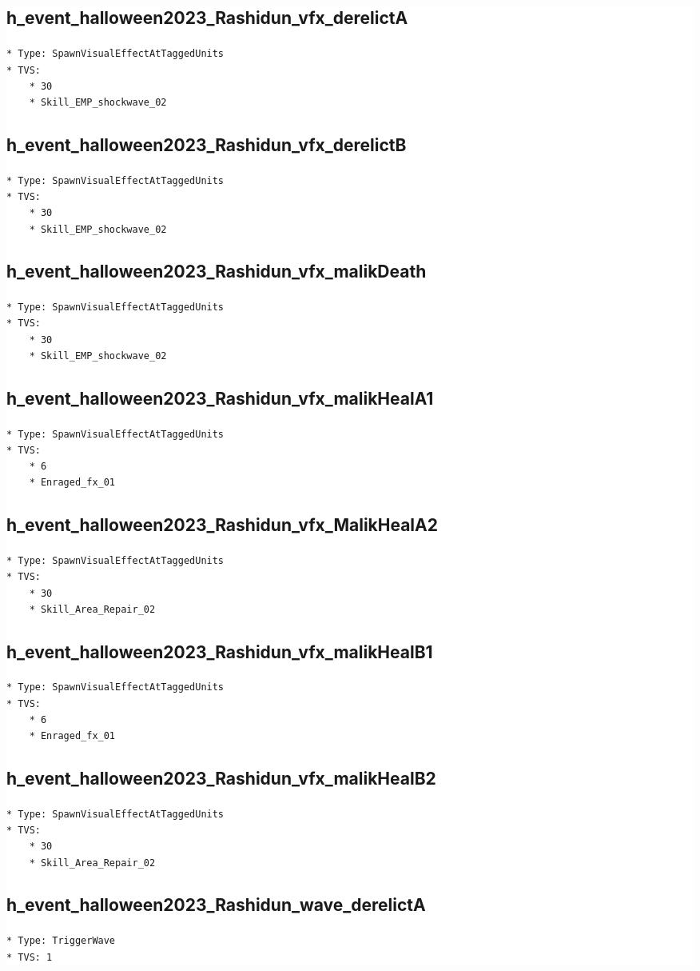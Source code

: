 ## h_event_halloween2023_Rashidun_vfx_derelictA
	* Type: SpawnVisualEffectAtTaggedUnits
	* TVS: 
		* 30
		* Skill_EMP_shockwave_02

## h_event_halloween2023_Rashidun_vfx_derelictB
	* Type: SpawnVisualEffectAtTaggedUnits
	* TVS: 
		* 30
		* Skill_EMP_shockwave_02

## h_event_halloween2023_Rashidun_vfx_malikDeath
	* Type: SpawnVisualEffectAtTaggedUnits
	* TVS: 
		* 30
		* Skill_EMP_shockwave_02

## h_event_halloween2023_Rashidun_vfx_malikHealA1
	* Type: SpawnVisualEffectAtTaggedUnits
	* TVS: 
		* 6
		* Enraged_fx_01

## h_event_halloween2023_Rashidun_vfx_MalikHealA2
	* Type: SpawnVisualEffectAtTaggedUnits
	* TVS: 
		* 30
		* Skill_Area_Repair_02

## h_event_halloween2023_Rashidun_vfx_malikHealB1
	* Type: SpawnVisualEffectAtTaggedUnits
	* TVS: 
		* 6
		* Enraged_fx_01

## h_event_halloween2023_Rashidun_vfx_malikHealB2
	* Type: SpawnVisualEffectAtTaggedUnits
	* TVS: 
		* 30
		* Skill_Area_Repair_02

## h_event_halloween2023_Rashidun_wave_derelictA
	* Type: TriggerWave
	* TVS: 1
